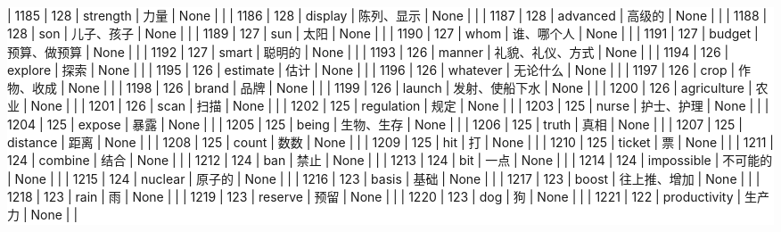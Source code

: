 | 1185 | 128 | strength | 力量 | None  |   |
| 1186 | 128 | display | 陈列、显示 | None  |   |
| 1187 | 128 | advanced | 高级的 | None  |   |
| 1188 | 128 | son | 儿子、孩子 | None  |   |
| 1189 | 127 | sun | 太阳 | None  |   |
| 1190 | 127 | whom | 谁、哪个人 | None  |   |
| 1191 | 127 | budget | 预算、做预算 | None  |   |
| 1192 | 127 | smart | 聪明的 | None  |   |
| 1193 | 126 | manner | 礼貌、礼仪、方式 | None  |   |
| 1194 | 126 | explore | 探索 | None  |   |
| 1195 | 126 | estimate | 估计 | None  |   |
| 1196 | 126 | whatever | 无论什么 | None  |   |
| 1197 | 126 | crop | 作物、收成 | None  |   |
| 1198 | 126 | brand | 品牌 | None  |   |
| 1199 | 126 | launch | 发射、使船下水 | None  |   |
| 1200 | 126 | agriculture | 农业 | None  |   |
| 1201 | 126 | scan | 扫描 | None  |   |
| 1202 | 125 | regulation | 规定 | None  |   |
| 1203 | 125 | nurse | 护士、护理 | None  |   |
| 1204 | 125 | expose | 暴露 | None  |   |
| 1205 | 125 | being | 生物、生存 | None  |   |
| 1206 | 125 | truth | 真相 | None  |   |
| 1207 | 125 | distance | 距离 | None  |   |
| 1208 | 125 | count | 数数 | None  |   |
| 1209 | 125 | hit | 打 | None  |   |
| 1210 | 125 | ticket | 票 | None  |   |
| 1211 | 124 | combine | 结合 | None  |   |
| 1212 | 124 | ban | 禁止 | None  |   |
| 1213 | 124 | bit | 一点 | None  |   |
| 1214 | 124 | impossible | 不可能的 | None  |   |
| 1215 | 124 | nuclear | 原子的 | None  |   |
| 1216 | 123 | basis | 基础 | None  |   |
| 1217 | 123 | boost | 往上推、增加 | None  |   |
| 1218 | 123 | rain | 雨 | None  |   |
| 1219 | 123 | reserve | 预留 | None  |   |
| 1220 | 123 | dog | 狗 | None  |   |
| 1221 | 122 | productivity | 生产力 | None  |   |